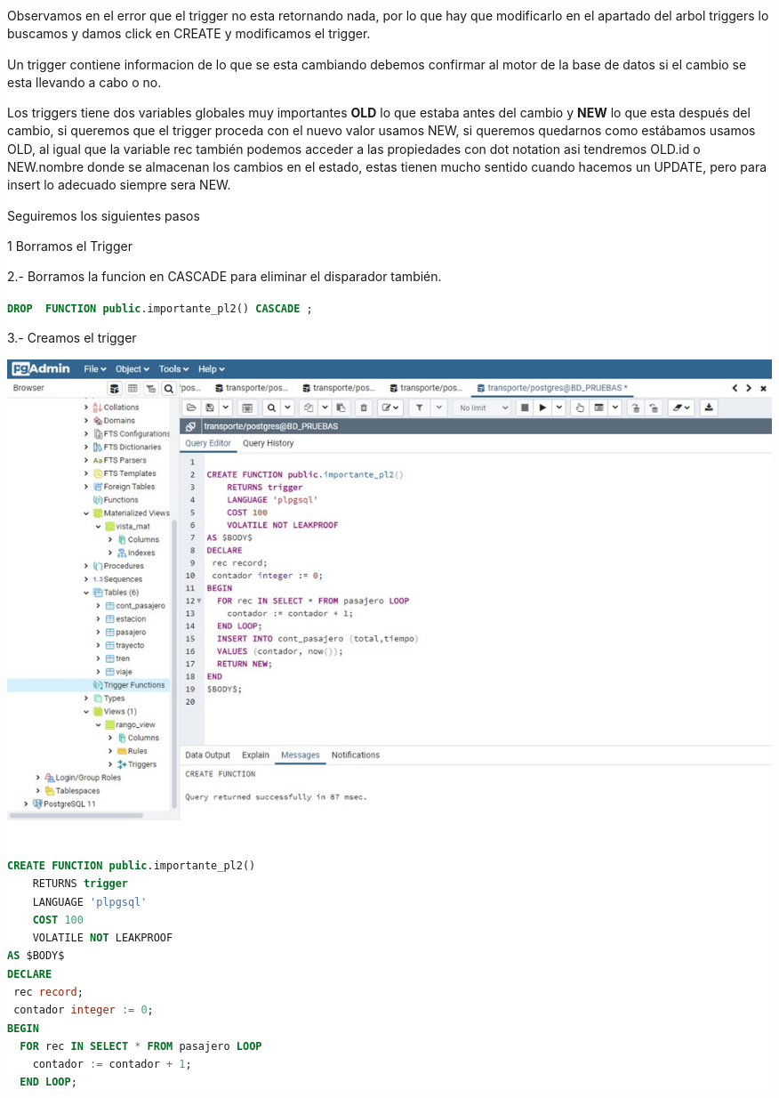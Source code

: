 Observamos en el error que el trigger no esta retornando nada, por lo que hay que modificarlo en el apartado del arbol triggers lo buscamos y damos click en CREATE y modificamos el trigger.

Un trigger contiene informacion de lo que se esta cambiando debemos confirmar al motor de la base de datos si el cambio se esta llevando a cabo o no.

Los triggers tiene dos variables globales muy importantes **OLD** lo que estaba antes del cambio y **NEW** lo que esta después del cambio, si queremos que el trigger proceda con el nuevo valor usamos NEW, si queremos quedarnos como estábamos usamos OLD, al igual que la variable rec también podemos acceder a las propiedades con dot notation asi tendremos OLD.id o NEW.nombre donde se almacenan los cambios en el estado, estas tienen mucho sentido cuando hacemos un UPDATE, pero para insert lo adecuado siempre sera NEW.

Seguiremos los siguientes pasos

1 Borramos el Trigger

2.- Borramos la funcion en CASCADE para eliminar el disparador también.

```sql
DROP  FUNCTION public.importante_pl2() CASCADE ;
```

3.- Creamos el trigger

![trigger_6](src/Curso_de_PostgreSQL/trigger_6.jpg)

```sql

CREATE FUNCTION public.importante_pl2()
    RETURNS trigger
    LANGUAGE 'plpgsql'
    COST 100
    VOLATILE NOT LEAKPROOF
AS $BODY$
DECLARE
 rec record;
 contador integer := 0;
BEGIN
  FOR rec IN SELECT * FROM pasajero LOOP
    contador := contador + 1;
  END LOOP;
```